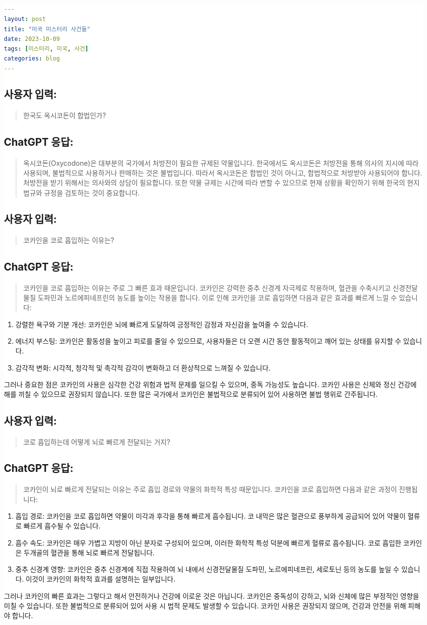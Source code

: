 ```yaml
---
layout: post
title: "미국 미스터리 사건들"
date: 2023-10-09
tags: [미스터리, 미국, 사건]
categories: blog
---
```


## 사용자 입력:
> 한국도 옥시코돈이 합법인가?

## ChatGPT 응답:
> 옥시코돈(Oxycodone)은 대부분의 국가에서 처방전이 필요한 규제된 약물입니다. 한국에서도 옥시코돈은 처방전을 통해 의사의 지시에 따라 사용되며, 불법적으로 사용하거나 판매하는 것은 불법입니다. 따라서 옥시코돈은 합법인 것이 아니고, 합법적으로 처방받아 사용되어야 합니다. 처방전을 받기 위해서는 의사와의 상담이 필요합니다. 또한 약물 규제는 시간에 따라 변할 수 있으므로 현재 상황을 확인하기 위해 한국의 현지 법규와 규정을 검토하는 것이 중요합니다.

## 사용자 입력:
> 코카인을 코로 흡입하는 이유는?

## ChatGPT 응답:
> 코카인을 코로 흡입하는 이유는 주로 그 빠른 효과 때문입니다. 코카인은 강력한 중추 신경계 자극제로 작용하며, 혈관을 수축시키고 신경전달물질 도파민과 노르에피네프린의 농도를 높이는 작용을 합니다. 이로 인해 코카인을 코로 흡입하면 다음과 같은 효과를 빠르게 느낄 수 있습니다:

1. 강렬한 욕구와 기분 개선: 코카인은 뇌에 빠르게 도달하여 긍정적인 감정과 자신감을 높여줄 수 있습니다.

2. 에너지 부스팅: 코카인은 활동성을 높이고 피로를 줄일 수 있으므로, 사용자들은 더 오랜 시간 동안 활동적이고 깨어 있는 상태를 유지할 수 있습니다.

3. 감각적 변화: 시각적, 청각적 및 촉각적 감각이 변화하고 더 환상적으로 느껴질 수 있습니다.

그러나 중요한 점은 코카인의 사용은 심각한 건강 위험과 법적 문제를 일으킬 수 있으며, 중독 가능성도 높습니다. 코카인 사용은 신체와 정신 건강에 해를 끼칠 수 있으므로 권장되지 않습니다. 또한 많은 국가에서 코카인은 불법적으로 분류되어 있어 사용하면 불법 행위로 간주됩니다.

## 사용자 입력:
> 코로 흡입하는데 어떻게 뇌로 빠르게
전달되는 거지?

## ChatGPT 응답:
> 코카인이 뇌로 빠르게 전달되는 이유는 주로 흡입 경로와 약물의 화학적 특성 때문입니다. 코카인을 코로 흡입하면 다음과 같은 과정이 진행됩니다:

1. 흡입 경로: 코카인을 코로 흡입하면 약물이 미각과 후각을 통해 빠르게 흡수됩니다. 코 내막은 많은 혈관으로 풍부하게 공급되어 있어 약물이 혈류로 빠르게 흡수될 수 있습니다.

2. 흡수 속도: 코카인은 매우 가볍고 지방이 아닌 분자로 구성되어 있으며, 이러한 화학적 특성 덕분에 빠르게 혈류로 흡수됩니다. 코로 흡입한 코카인은 두개골의 혈관을 통해 뇌로 빠르게 전달됩니다.

3. 중추 신경계 영향: 코카인은 중추 신경계에 직접 작용하여 뇌 내에서 신경전달물질 도파민, 노르에피네프린, 세로토닌 등의 농도를 높일 수 있습니다. 이것이 코카인의 화학적 효과를 설명하는 일부입니다.

그러나 코카인의 빠른 효과는 그렇다고 해서 안전하거나 건강에 이로운 것은 아닙니다. 코카인은 중독성이 강하고, 뇌와 신체에 많은 부정적인 영향을 미칠 수 있습니다. 또한 불법적으로 분류되어 있어 사용 시 법적 문제도 발생할 수 있습니다. 코카인 사용은 권장되지 않으며, 건강과 안전을 위해 피해야 합니다.
